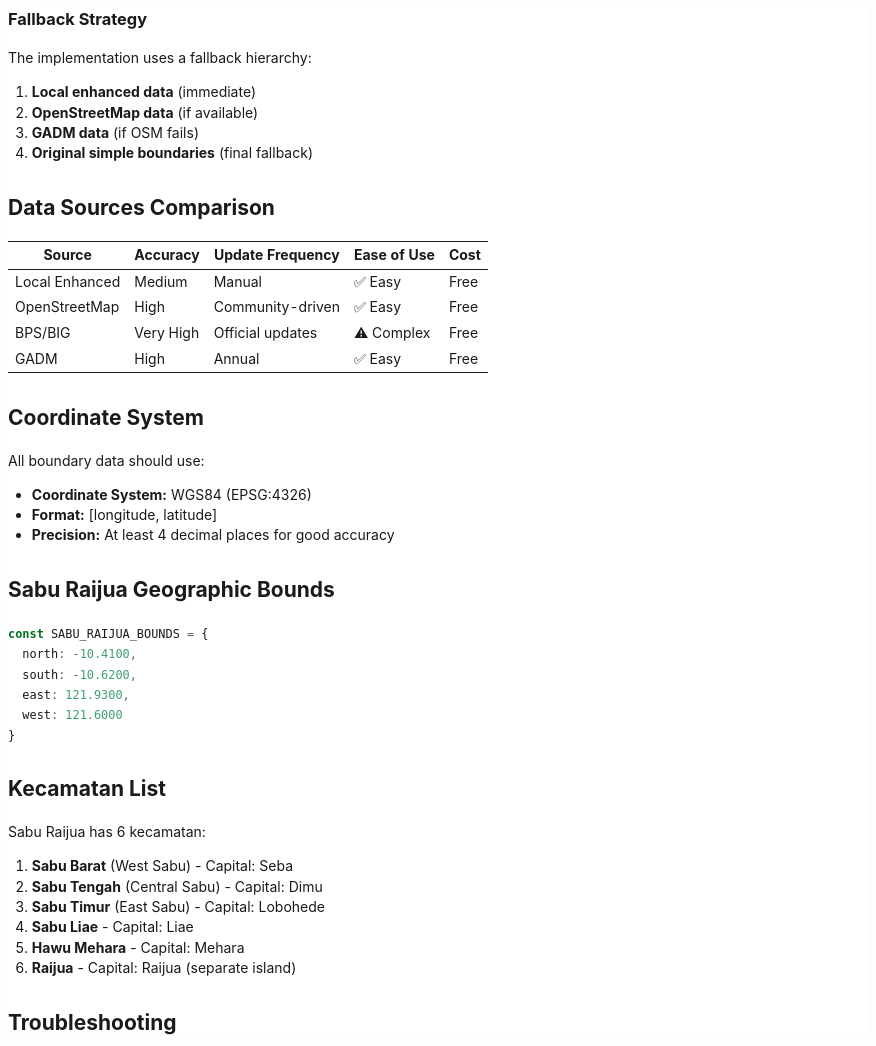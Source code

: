 ### Fallback Strategy

The implementation uses a fallback hierarchy:
1. **Local enhanced data** (immediate)
2. **OpenStreetMap data** (if available)
3. **GADM data** (if OSM fails)
4. **Original simple boundaries** (final fallback)

## Data Sources Comparison

| Source | Accuracy | Update Frequency | Ease of Use | Cost |
|--------|----------|------------------|-------------|------|
| Local Enhanced | Medium | Manual | ✅ Easy | Free |
| OpenStreetMap | High | Community-driven | ✅ Easy | Free |
| BPS/BIG | Very High | Official updates | ⚠️ Complex | Free |
| GADM | High | Annual | ✅ Easy | Free |

## Coordinate System

All boundary data should use:
- **Coordinate System:** WGS84 (EPSG:4326)
- **Format:** [longitude, latitude]
- **Precision:** At least 4 decimal places for good accuracy

## Sabu Raijua Geographic Bounds

```typescript
const SABU_RAIJUA_BOUNDS = {
  north: -10.4100,
  south: -10.6200,
  east: 121.9300,
  west: 121.6000
}
```

## Kecamatan List

Sabu Raijua has 6 kecamatan:
1. **Sabu Barat** (West Sabu) - Capital: Seba
2. **Sabu Tengah** (Central Sabu) - Capital: Dimu  
3. **Sabu Timur** (East Sabu) - Capital: Lobohede
4. **Sabu Liae** - Capital: Liae
5. **Hawu Mehara** - Capital: Mehara
6. **Raijua** - Capital: Raijua (separate island)

## Troubleshooting
